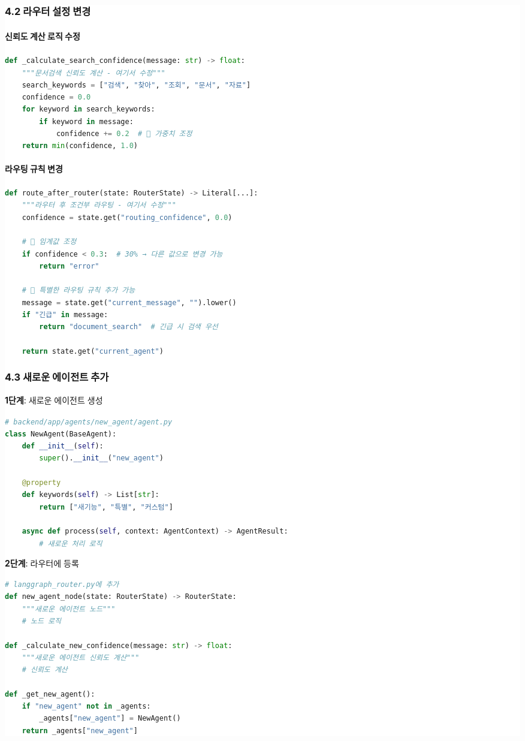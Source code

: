 ### **4.2 라우터 설정 변경**

#### **신뢰도 계산 로직 수정**
```python
def _calculate_search_confidence(message: str) -> float:
    """문서검색 신뢰도 계산 - 여기서 수정"""
    search_keywords = ["검색", "찾아", "조회", "문서", "자료"]
    confidence = 0.0
    for keyword in search_keywords:
        if keyword in message:
            confidence += 0.2  # 🎯 가중치 조정
    return min(confidence, 1.0)
```

#### **라우팅 규칙 변경**
```python
def route_after_router(state: RouterState) -> Literal[...]:
    """라우터 후 조건부 라우팅 - 여기서 수정"""
    confidence = state.get("routing_confidence", 0.0)
    
    # 🎯 임계값 조정
    if confidence < 0.3:  # 30% → 다른 값으로 변경 가능
        return "error"
    
    # 🎯 특별한 라우팅 규칙 추가 가능
    message = state.get("current_message", "").lower()
    if "긴급" in message:
        return "document_search"  # 긴급 시 검색 우선
    
    return state.get("current_agent")
```

### **4.3 새로운 에이전트 추가**

**1단계**: 새로운 에이전트 생성
```python
# backend/app/agents/new_agent/agent.py
class NewAgent(BaseAgent):
    def __init__(self):
        super().__init__("new_agent")
    
    @property
    def keywords(self) -> List[str]:
        return ["새기능", "특별", "커스텀"]
    
    async def process(self, context: AgentContext) -> AgentResult:
        # 새로운 처리 로직
```

**2단계**: 라우터에 등록
```python
# langgraph_router.py에 추가
def new_agent_node(state: RouterState) -> RouterState:
    """새로운 에이전트 노드"""
    # 노드 로직

def _calculate_new_confidence(message: str) -> float:
    """새로운 에이전트 신뢰도 계산"""
    # 신뢰도 계산

def _get_new_agent():
    if "new_agent" not in _agents:
        _agents["new_agent"] = NewAgent()
    return _agents["new_agent"]

```
